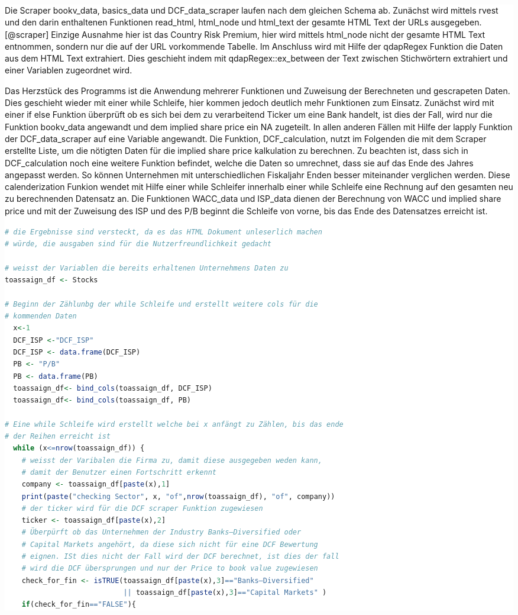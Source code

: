 Die Scraper bookv_data, basics_data und DCF_data_scraper laufen nach dem
gleichen Schema ab. Zunächst wird mittels rvest und den darin
enthaltenen Funktionen read_html, html_node und html_text der gesamte
HTML Text der URLs ausgegeben.[@scraper] Einzige Ausnahme hier ist das
Country Risk Premium, hier wird mittels html_node nicht der gesamte HTML
Text entnommen, sondern nur die auf der URL vorkommende Tabelle. Im
Anschluss wird mit Hilfe der qdapRegex Funktion die Daten aus dem HTML
Text extrahiert. Dies geschieht indem mit qdapRegex::ex_between der Text
zwischen Stichwörtern extrahiert und einer Variablen zugeordnet wird.

Das Herzstück des Programms ist die Anwendung mehrerer Funktionen und
Zuweisung der Berechneten und gescrapeten Daten. Dies geschieht wieder
mit einer while Schleife, hier kommen jedoch deutlich mehr Funktionen
zum Einsatz. Zunächst wird mit einer if else Funktion überprüft ob es
sich bei dem zu verarbeitend Ticker um eine Bank handelt, ist dies der
Fall, wird nur die Funktion bookv_data angewandt und dem implied share
price ein NA zugeteilt. In allen anderen Fällen mit Hilfe der lapply
Funktion der DCF_data_scraper auf eine Variable angewandt. Die Funktion,
DCF_calculation, nutzt im Folgenden die mit dem Scraper erstellte Liste,
um die nötigten Daten für die implied share price kalkulation zu
berechnen. Zu beachten ist, dass sich in DCF_calculation noch eine
weitere Funktion befindet, welche die Daten so umrechnet, dass sie auf
das Ende des Jahres angepasst werden. So können Unternehmen mit
unterschiedlichen Fiskaljahr Enden besser miteinander verglichen werden.
Diese calenderization Funkion wendet mit Hilfe einer while Schleifer
innerhalb einer while Schleife eine Rechnung auf den gesamten neu zu
berechnenden Datensatz an. Die Funktionen WACC_data und ISP_data dienen
der Berechnung von WACC und implied share price und mit der Zuweisung
des ISP und des P/B beginnt die Schleife von vorne, bis das Ende des
Datensatzes erreicht ist.


```r
# die Ergebnisse sind versteckt, da es das HTML Dokument unleserlich machen
# würde, die ausgaben sind für die Nutzerfreundlichkeit gedacht

# weisst der Variablen die bereits erhaltenen Unternehmens Daten zu
toassaign_df <- Stocks

# Beginn der Zählunbg der while Schleife und erstellt weitere cols für die
# kommenden Daten
  x<-1
  DCF_ISP <-"DCF_ISP"
  DCF_ISP <- data.frame(DCF_ISP)
  PB <- "P/B"
  PB <- data.frame(PB)
  toassaign_df<- bind_cols(toassaign_df, DCF_ISP)
  toassaign_df<- bind_cols(toassaign_df, PB)

# Eine while Schleife wird erstellt welche bei x anfängt zu Zählen, bis das ende
# der Reihen erreicht ist
  while (x<=nrow(toassaign_df)) {
    # weisst der Varibalen die Firma zu, damit diese ausgegeben weden kann,
    # damit der Benutzer einen Fortschritt erkennt
    company <- toassaign_df[paste(x),1]
    print(paste("checking Sector", x, "of",nrow(toassaign_df), "of", company))
    # der ticker wird für die DCF scraper Funktion zugewiesen
    ticker <- toassaign_df[paste(x),2]
    # Überpürft ob das Unternehmen der Industry Banks—Diversified oder 
    # Capital Markets angehört, da diese sich nicht für eine DCF Bewertung 
    # eignen. ISt dies nicht der Fall wird der DCF berechnet, ist dies der fall
    # wird die DCF übersprungen und nur der Price to book value zugewiesen
    check_for_fin <- isTRUE(toassaign_df[paste(x),3]=="Banks—Diversified" 
                            || toassaign_df[paste(x),3]=="Capital Markets" )
    if(check_for_fin=="FALSE"){
```